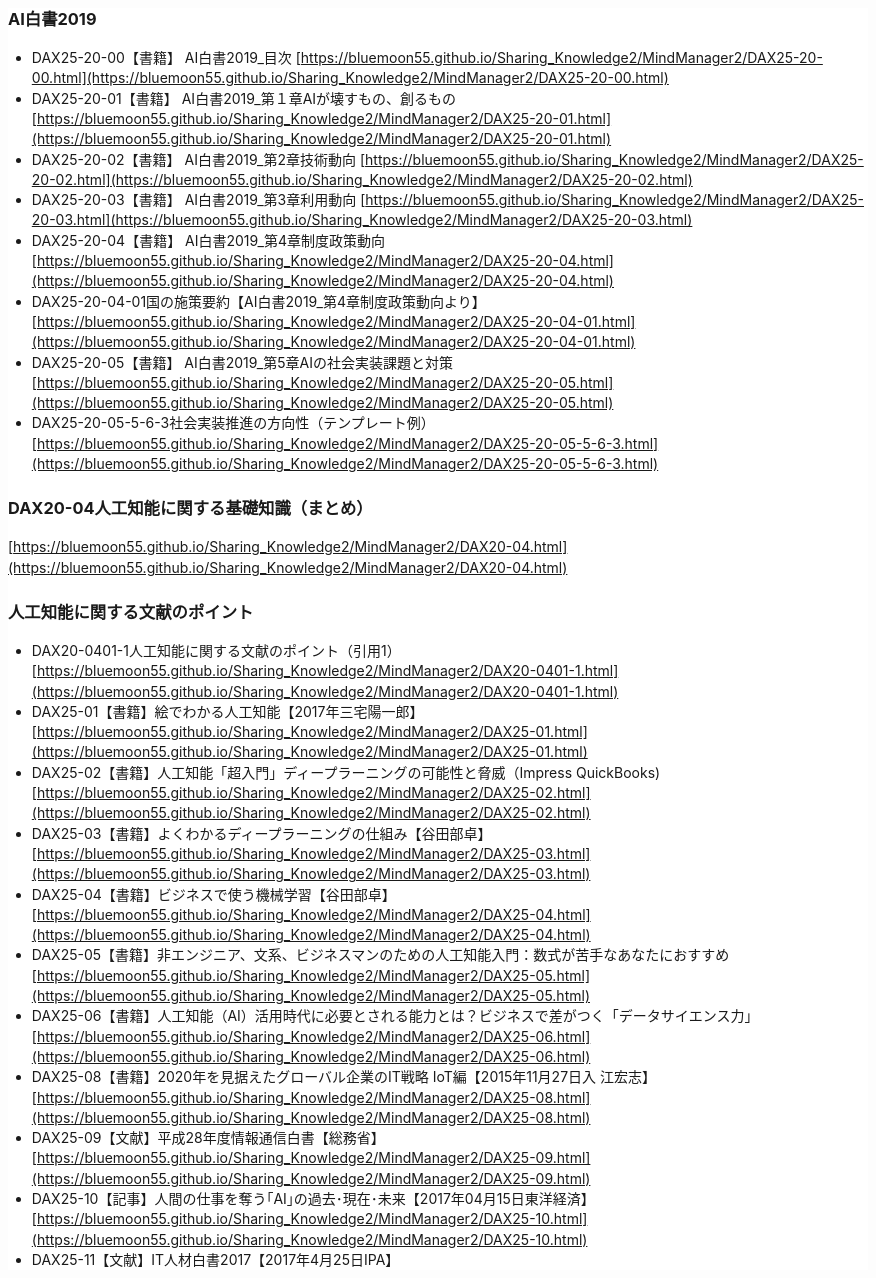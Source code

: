###  AI白書2019
* DAX25-20-00【書籍】 AI白書2019_目次
[https://bluemoon55.github.io/Sharing_Knowledge2/MindManager2/DAX25-20-00.html](https://bluemoon55.github.io/Sharing_Knowledge2/MindManager2/DAX25-20-00.html)
* DAX25-20-01【書籍】 AI白書2019_第１章AIが壊すもの、創るもの
[https://bluemoon55.github.io/Sharing_Knowledge2/MindManager2/DAX25-20-01.html](https://bluemoon55.github.io/Sharing_Knowledge2/MindManager2/DAX25-20-01.html)
* DAX25-20-02【書籍】 AI白書2019_第2章技術動向
[https://bluemoon55.github.io/Sharing_Knowledge2/MindManager2/DAX25-20-02.html](https://bluemoon55.github.io/Sharing_Knowledge2/MindManager2/DAX25-20-02.html)
* DAX25-20-03【書籍】 AI白書2019_第3章利用動向
[https://bluemoon55.github.io/Sharing_Knowledge2/MindManager2/DAX25-20-03.html](https://bluemoon55.github.io/Sharing_Knowledge2/MindManager2/DAX25-20-03.html)
* DAX25-20-04【書籍】 AI白書2019_第4章制度政策動向
[https://bluemoon55.github.io/Sharing_Knowledge2/MindManager2/DAX25-20-04.html](https://bluemoon55.github.io/Sharing_Knowledge2/MindManager2/DAX25-20-04.html)
* DAX25-20-04-01国の施策要約【AI白書2019_第4章制度政策動向より】
[https://bluemoon55.github.io/Sharing_Knowledge2/MindManager2/DAX25-20-04-01.html](https://bluemoon55.github.io/Sharing_Knowledge2/MindManager2/DAX25-20-04-01.html)  
* DAX25-20-05【書籍】 AI白書2019_第5章AIの社会実装課題と対策
[https://bluemoon55.github.io/Sharing_Knowledge2/MindManager2/DAX25-20-05.html](https://bluemoon55.github.io/Sharing_Knowledge2/MindManager2/DAX25-20-05.html)
* DAX25-20-05-5-6-3社会実装推進の方向性（テンプレート例）
[https://bluemoon55.github.io/Sharing_Knowledge2/MindManager2/DAX25-20-05-5-6-3.html](https://bluemoon55.github.io/Sharing_Knowledge2/MindManager2/DAX25-20-05-5-6-3.html)

###  DAX20-04人工知能に関する基礎知識（まとめ）
[https://bluemoon55.github.io/Sharing_Knowledge2/MindManager2/DAX20-04.html](https://bluemoon55.github.io/Sharing_Knowledge2/MindManager2/DAX20-04.html)

###  人工知能に関する文献のポイント
* DAX20-0401-1人工知能に関する文献のポイント（引用1）
[https://bluemoon55.github.io/Sharing_Knowledge2/MindManager2/DAX20-0401-1.html](https://bluemoon55.github.io/Sharing_Knowledge2/MindManager2/DAX20-0401-1.html)     
* DAX25-01【書籍】絵でわかる人工知能【2017年三宅陽一郎】
[https://bluemoon55.github.io/Sharing_Knowledge2/MindManager2/DAX25-01.html](https://bluemoon55.github.io/Sharing_Knowledge2/MindManager2/DAX25-01.html)
* DAX25-02【書籍】人工知能「超入門」ディープラーニングの可能性と脅威（Impress QuickBooks)
[https://bluemoon55.github.io/Sharing_Knowledge2/MindManager2/DAX25-02.html](https://bluemoon55.github.io/Sharing_Knowledge2/MindManager2/DAX25-02.html)
* DAX25-03【書籍】よくわかるディープラーニングの仕組み【谷田部卓】
[https://bluemoon55.github.io/Sharing_Knowledge2/MindManager2/DAX25-03.html](https://bluemoon55.github.io/Sharing_Knowledge2/MindManager2/DAX25-03.html)
* DAX25-04【書籍】ビジネスで使う機械学習【谷田部卓】
[https://bluemoon55.github.io/Sharing_Knowledge2/MindManager2/DAX25-04.html](https://bluemoon55.github.io/Sharing_Knowledge2/MindManager2/DAX25-04.html)
* DAX25-05【書籍】非エンジニア、文系、ビジネスマンのための人工知能入門：数式が苦手なあなたにおすすめ
[https://bluemoon55.github.io/Sharing_Knowledge2/MindManager2/DAX25-05.html](https://bluemoon55.github.io/Sharing_Knowledge2/MindManager2/DAX25-05.html)
* DAX25-06【書籍】人工知能（AI）活用時代に必要とされる能力とは？ビジネスで差がつく「データサイエンス力」
[https://bluemoon55.github.io/Sharing_Knowledge2/MindManager2/DAX25-06.html](https://bluemoon55.github.io/Sharing_Knowledge2/MindManager2/DAX25-06.html)
* DAX25-08【書籍】2020年を見据えたグローバル企業のIT戦略 IoT編【2015年11月27日入 江宏志】
[https://bluemoon55.github.io/Sharing_Knowledge2/MindManager2/DAX25-08.html](https://bluemoon55.github.io/Sharing_Knowledge2/MindManager2/DAX25-08.html)
* DAX25-09【文献】平成28年度情報通信白書【総務省】
[https://bluemoon55.github.io/Sharing_Knowledge2/MindManager2/DAX25-09.html](https://bluemoon55.github.io/Sharing_Knowledge2/MindManager2/DAX25-09.html)
* DAX25-10【記事】人間の仕事を奪う｢AI｣の過去･現在･未来【2017年04月15日東洋経済】 
[https://bluemoon55.github.io/Sharing_Knowledge2/MindManager2/DAX25-10.html](https://bluemoon55.github.io/Sharing_Knowledge2/MindManager2/DAX25-10.html)
* DAX25-11【文献】IT人材白書2017【2017年4月25日IPA】